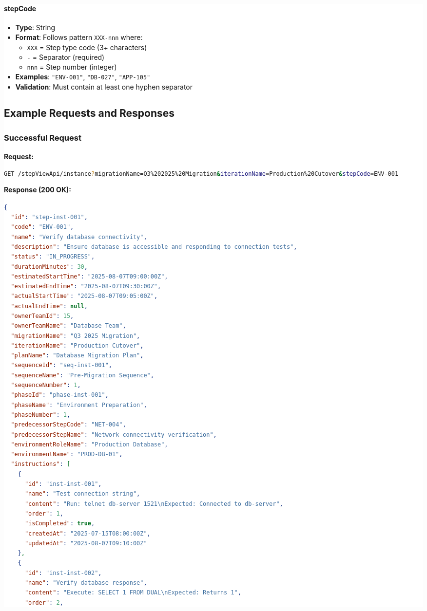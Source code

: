 #### stepCode

- **Type**: String
- **Format**: Follows pattern `XXX-nnn` where:
  - `XXX` = Step type code (3+ characters)
  - `-` = Separator (required)
  - `nnn` = Step number (integer)
- **Examples**: `"ENV-001"`, `"DB-027"`, `"APP-105"`
- **Validation**: Must contain at least one hyphen separator

## Example Requests and Responses

### Successful Request

**Request:**

```bash
GET /stepViewApi/instance?migrationName=Q3%202025%20Migration&iterationName=Production%20Cutover&stepCode=ENV-001
```

**Response (200 OK):**

```json
{
  "id": "step-inst-001",
  "code": "ENV-001",
  "name": "Verify database connectivity",
  "description": "Ensure database is accessible and responding to connection tests",
  "status": "IN_PROGRESS",
  "durationMinutes": 30,
  "estimatedStartTime": "2025-08-07T09:00:00Z",
  "estimatedEndTime": "2025-08-07T09:30:00Z",
  "actualStartTime": "2025-08-07T09:05:00Z",
  "actualEndTime": null,
  "ownerTeamId": 15,
  "ownerTeamName": "Database Team",
  "migrationName": "Q3 2025 Migration",
  "iterationName": "Production Cutover",
  "planName": "Database Migration Plan",
  "sequenceId": "seq-inst-001",
  "sequenceName": "Pre-Migration Sequence",
  "sequenceNumber": 1,
  "phaseId": "phase-inst-001",
  "phaseName": "Environment Preparation",
  "phaseNumber": 1,
  "predecessorStepCode": "NET-004",
  "predecessorStepName": "Network connectivity verification",
  "environmentRoleName": "Production Database",
  "environmentName": "PROD-DB-01",
  "instructions": [
    {
      "id": "inst-inst-001",
      "name": "Test connection string",
      "content": "Run: telnet db-server 1521\nExpected: Connected to db-server",
      "order": 1,
      "isCompleted": true,
      "createdAt": "2025-07-15T08:00:00Z",
      "updatedAt": "2025-08-07T09:10:00Z"
    },
    {
      "id": "inst-inst-002",
      "name": "Verify database response",
      "content": "Execute: SELECT 1 FROM DUAL\nExpected: Returns 1",
      "order": 2,
```